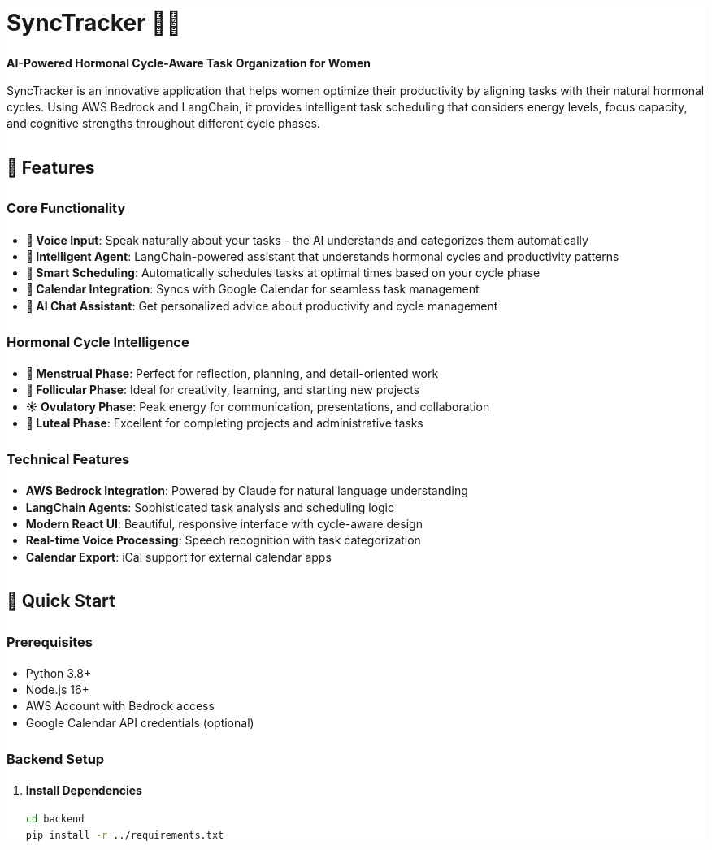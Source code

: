 # SyncTracker 🌙✨

**AI-Powered Hormonal Cycle-Aware Task Organization for Women**

SyncTracker is an innovative application that helps women optimize their productivity by aligning tasks with their natural hormonal cycles. Using AWS Bedrock and LangChain, it provides intelligent task scheduling that considers energy levels, focus capacity, and cognitive strengths throughout different cycle phases.

## 🌟 Features

### Core Functionality
- **🎤 Voice Input**: Speak naturally about your tasks - the AI understands and categorizes them automatically
- **🤖 Intelligent Agent**: LangChain-powered assistant that understands hormonal cycles and productivity patterns
- **📅 Smart Scheduling**: Automatically schedules tasks at optimal times based on your cycle phase
- **🔄 Calendar Integration**: Syncs with Google Calendar for seamless task management
- **💬 AI Chat Assistant**: Get personalized advice about productivity and cycle management

### Hormonal Cycle Intelligence
- **🌙 Menstrual Phase**: Perfect for reflection, planning, and detail-oriented work
- **🌱 Follicular Phase**: Ideal for creativity, learning, and starting new projects  
- **☀️ Ovulatory Phase**: Peak energy for communication, presentations, and collaboration
- **🍂 Luteal Phase**: Excellent for completing projects and administrative tasks

### Technical Features
- **AWS Bedrock Integration**: Powered by Claude for natural language understanding
- **LangChain Agents**: Sophisticated task analysis and scheduling logic
- **Modern React UI**: Beautiful, responsive interface with cycle-aware design
- **Real-time Voice Processing**: Speech recognition with task categorization
- **Calendar Export**: iCal support for external calendar apps

## 🚀 Quick Start

### Prerequisites
- Python 3.8+
- Node.js 16+
- AWS Account with Bedrock access
- Google Calendar API credentials (optional)

### Backend Setup

1. **Install Dependencies**
   ```bash
   cd backend
   pip install -r ../requirements.txt
   ```
